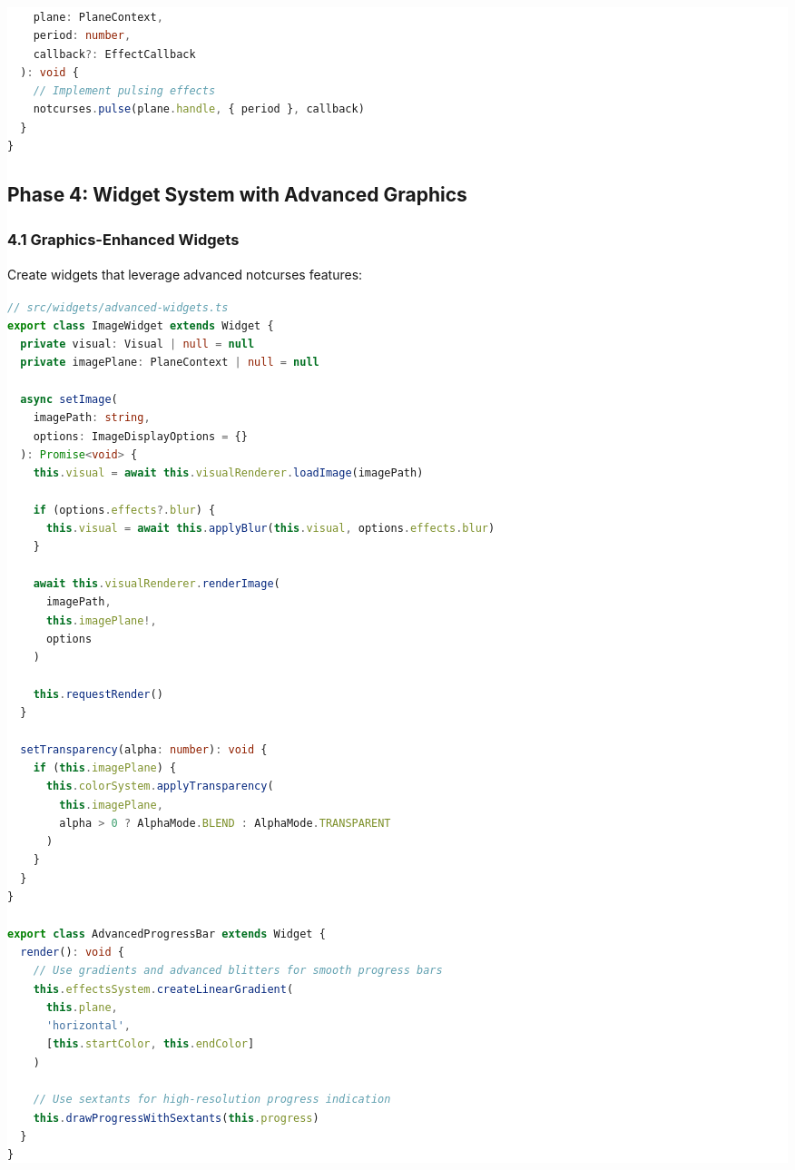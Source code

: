 ```typescript
    plane: PlaneContext,
    period: number,
    callback?: EffectCallback
  ): void {
    // Implement pulsing effects
    notcurses.pulse(plane.handle, { period }, callback)
  }
}
```

## Phase 4: Widget System with Advanced Graphics

### 4.1 Graphics-Enhanced Widgets
Create widgets that leverage advanced notcurses features:

```typescript
// src/widgets/advanced-widgets.ts
export class ImageWidget extends Widget {
  private visual: Visual | null = null
  private imagePlane: PlaneContext | null = null
  
  async setImage(
    imagePath: string,
    options: ImageDisplayOptions = {}
  ): Promise<void> {
    this.visual = await this.visualRenderer.loadImage(imagePath)
    
    if (options.effects?.blur) {
      this.visual = await this.applyBlur(this.visual, options.effects.blur)
    }
    
    await this.visualRenderer.renderImage(
      imagePath,
      this.imagePlane!,
      options
    )
    
    this.requestRender()
  }
  
  setTransparency(alpha: number): void {
    if (this.imagePlane) {
      this.colorSystem.applyTransparency(
        this.imagePlane,
        alpha > 0 ? AlphaMode.BLEND : AlphaMode.TRANSPARENT
      )
    }
  }
}

export class AdvancedProgressBar extends Widget {
  render(): void {
    // Use gradients and advanced blitters for smooth progress bars
    this.effectsSystem.createLinearGradient(
      this.plane,
      'horizontal',
      [this.startColor, this.endColor]
    )
    
    // Use sextants for high-resolution progress indication
    this.drawProgressWithSextants(this.progress)
  }
}
```